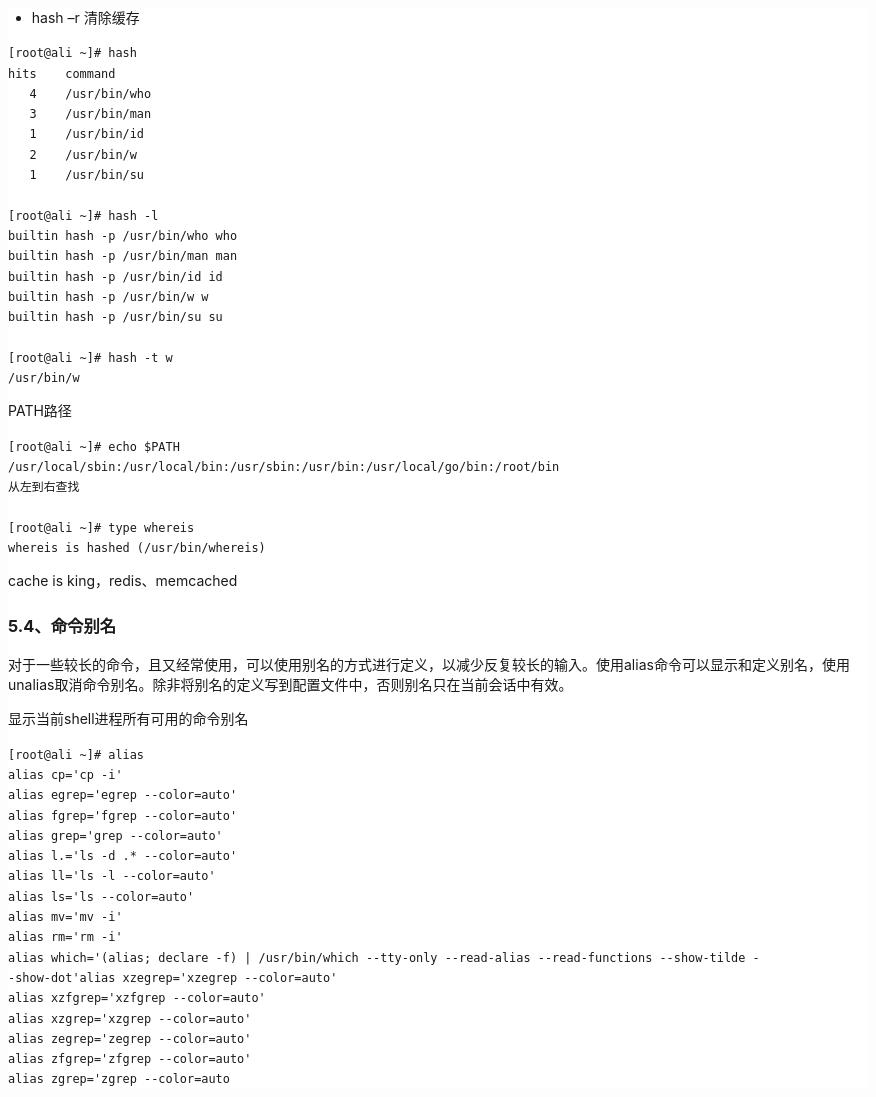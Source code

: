 - hash –r 清除缓存

```
[root@ali ~]# hash 
hits	command
   4	/usr/bin/who
   3	/usr/bin/man
   1	/usr/bin/id
   2	/usr/bin/w
   1	/usr/bin/su

[root@ali ~]# hash -l
builtin hash -p /usr/bin/who who
builtin hash -p /usr/bin/man man
builtin hash -p /usr/bin/id id
builtin hash -p /usr/bin/w w
builtin hash -p /usr/bin/su su

[root@ali ~]# hash -t w
/usr/bin/w
```

PATH路径

```
[root@ali ~]# echo $PATH
/usr/local/sbin:/usr/local/bin:/usr/sbin:/usr/bin:/usr/local/go/bin:/root/bin
从左到右查找

[root@ali ~]# type whereis
whereis is hashed (/usr/bin/whereis)
```

cache is king，redis、memcached

### 5.4、命令别名

对于一些较长的命令，且又经常使用，可以使用别名的方式进行定义，以减少反复较长的输入。使用alias命令可以显示和定义别名，使用unalias取消命令别名。除非将别名的定义写到配置文件中，否则别名只在当前会话中有效。

显示当前shell进程所有可用的命令别名

```
[root@ali ~]# alias
alias cp='cp -i'
alias egrep='egrep --color=auto'
alias fgrep='fgrep --color=auto'
alias grep='grep --color=auto'
alias l.='ls -d .* --color=auto'
alias ll='ls -l --color=auto'
alias ls='ls --color=auto'
alias mv='mv -i'
alias rm='rm -i'
alias which='(alias; declare -f) | /usr/bin/which --tty-only --read-alias --read-functions --show-tilde -
-show-dot'alias xzegrep='xzegrep --color=auto'
alias xzfgrep='xzfgrep --color=auto'
alias xzgrep='xzgrep --color=auto'
alias zegrep='zegrep --color=auto'
alias zfgrep='zfgrep --color=auto'
alias zgrep='zgrep --color=auto
```
